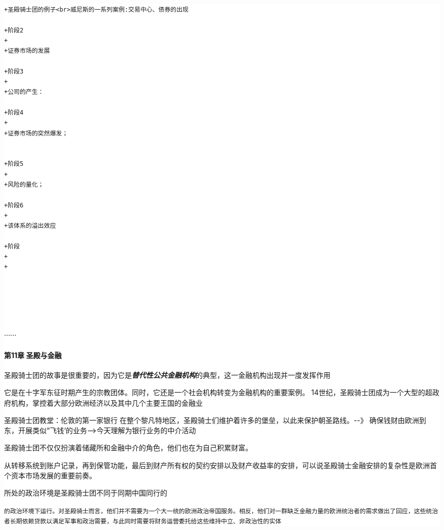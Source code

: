 ```timeline
+圣殿骑士团的例子<br>威尼斯的一系列案例:交易中心、债券的出现

+阶段2
+
+证券市场的发展

+阶段3
+
+公司的产生：

+阶段4
+
+证券市场的突然爆发；


+阶段5
+
+风险的量化；

+阶段6
+
+该体系的溢出效应

+阶段
+
+






```
······

#### 第11章 圣殿与金融 


圣殿骑士团的故事是很重要的，因为它是***替代性公共金融机构***的典型，这一金融机构出现并一度发挥作用

它是在十字军东征时期产生的宗教团体。同时，它还是一个社会机构转变为金融机构的重要案例。
14世纪，圣殿骑士团成为一个大型的超政府机构，掌控着大部分欧洲经济以及其中几个主要王国的金融业

圣殿骑士团教堂：伦敦的第一家银行
在整个黎凡特地区，圣殿骑士们维护着许多的堡垒，以此来保护朝圣路线。--》 确保钱财由欧洲到东，开展类似“飞钱‘的业务-->今天理解为银行业务的中介活动

圣殿骑士团不仅仅扮演着储藏所和金融中介的角色，他们也在为自己积累财富。

从转移系统到账户记录，再到保管功能，最后到财产所有权的契约安排以及财产收益率的安排，可以说圣殿骑士金融安排的复杂性是欧洲首个资本市场发展的重要前奏。

所处的政治环境是圣殿骑士团不同于同期中国同行的

```
的政治环境下运行。对圣殿骑士而言，他们并不需要为一个大一统的欧洲政治帝国服务。相反，他们对一群缺乏金融力量的欧洲统治者的需求做出了回应，这些统治者长期依赖贷款以满足军事和政治需要，与此同时需要将财务运营委托给这些维持中立、非政治性的实体
```
